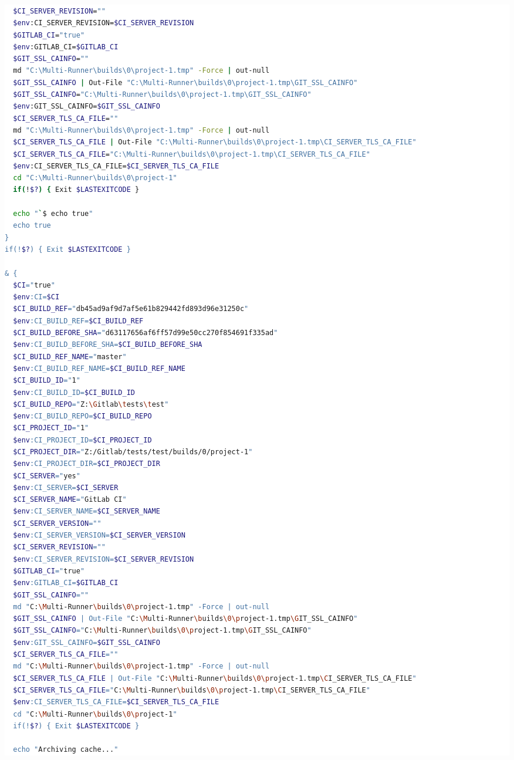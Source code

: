```bash
  $CI_SERVER_REVISION=""
  $env:CI_SERVER_REVISION=$CI_SERVER_REVISION
  $GITLAB_CI="true"
  $env:GITLAB_CI=$GITLAB_CI
  $GIT_SSL_CAINFO=""
  md "C:\Multi-Runner\builds\0\project-1.tmp" -Force | out-null
  $GIT_SSL_CAINFO | Out-File "C:\Multi-Runner\builds\0\project-1.tmp\GIT_SSL_CAINFO"
  $GIT_SSL_CAINFO="C:\Multi-Runner\builds\0\project-1.tmp\GIT_SSL_CAINFO"
  $env:GIT_SSL_CAINFO=$GIT_SSL_CAINFO
  $CI_SERVER_TLS_CA_FILE=""
  md "C:\Multi-Runner\builds\0\project-1.tmp" -Force | out-null
  $CI_SERVER_TLS_CA_FILE | Out-File "C:\Multi-Runner\builds\0\project-1.tmp\CI_SERVER_TLS_CA_FILE"
  $CI_SERVER_TLS_CA_FILE="C:\Multi-Runner\builds\0\project-1.tmp\CI_SERVER_TLS_CA_FILE"
  $env:CI_SERVER_TLS_CA_FILE=$CI_SERVER_TLS_CA_FILE
  cd "C:\Multi-Runner\builds\0\project-1"
  if(!$?) { Exit $LASTEXITCODE }

  echo "`$ echo true"
  echo true
}
if(!$?) { Exit $LASTEXITCODE }

& {
  $CI="true"
  $env:CI=$CI
  $CI_BUILD_REF="db45ad9af9d7af5e61b829442fd893d96e31250c"
  $env:CI_BUILD_REF=$CI_BUILD_REF
  $CI_BUILD_BEFORE_SHA="d63117656af6ff57d99e50cc270f854691f335ad"
  $env:CI_BUILD_BEFORE_SHA=$CI_BUILD_BEFORE_SHA
  $CI_BUILD_REF_NAME="master"
  $env:CI_BUILD_REF_NAME=$CI_BUILD_REF_NAME
  $CI_BUILD_ID="1"
  $env:CI_BUILD_ID=$CI_BUILD_ID
  $CI_BUILD_REPO="Z:\Gitlab\tests\test"
  $env:CI_BUILD_REPO=$CI_BUILD_REPO
  $CI_PROJECT_ID="1"
  $env:CI_PROJECT_ID=$CI_PROJECT_ID
  $CI_PROJECT_DIR="Z:/Gitlab/tests/test/builds/0/project-1"
  $env:CI_PROJECT_DIR=$CI_PROJECT_DIR
  $CI_SERVER="yes"
  $env:CI_SERVER=$CI_SERVER
  $CI_SERVER_NAME="GitLab CI"
  $env:CI_SERVER_NAME=$CI_SERVER_NAME
  $CI_SERVER_VERSION=""
  $env:CI_SERVER_VERSION=$CI_SERVER_VERSION
  $CI_SERVER_REVISION=""
  $env:CI_SERVER_REVISION=$CI_SERVER_REVISION
  $GITLAB_CI="true"
  $env:GITLAB_CI=$GITLAB_CI
  $GIT_SSL_CAINFO=""
  md "C:\Multi-Runner\builds\0\project-1.tmp" -Force | out-null
  $GIT_SSL_CAINFO | Out-File "C:\Multi-Runner\builds\0\project-1.tmp\GIT_SSL_CAINFO"
  $GIT_SSL_CAINFO="C:\Multi-Runner\builds\0\project-1.tmp\GIT_SSL_CAINFO"
  $env:GIT_SSL_CAINFO=$GIT_SSL_CAINFO
  $CI_SERVER_TLS_CA_FILE=""
  md "C:\Multi-Runner\builds\0\project-1.tmp" -Force | out-null
  $CI_SERVER_TLS_CA_FILE | Out-File "C:\Multi-Runner\builds\0\project-1.tmp\CI_SERVER_TLS_CA_FILE"
  $CI_SERVER_TLS_CA_FILE="C:\Multi-Runner\builds\0\project-1.tmp\CI_SERVER_TLS_CA_FILE"
  $env:CI_SERVER_TLS_CA_FILE=$CI_SERVER_TLS_CA_FILE
  cd "C:\Multi-Runner\builds\0\project-1"
  if(!$?) { Exit $LASTEXITCODE }

  echo "Archiving cache..."
```
